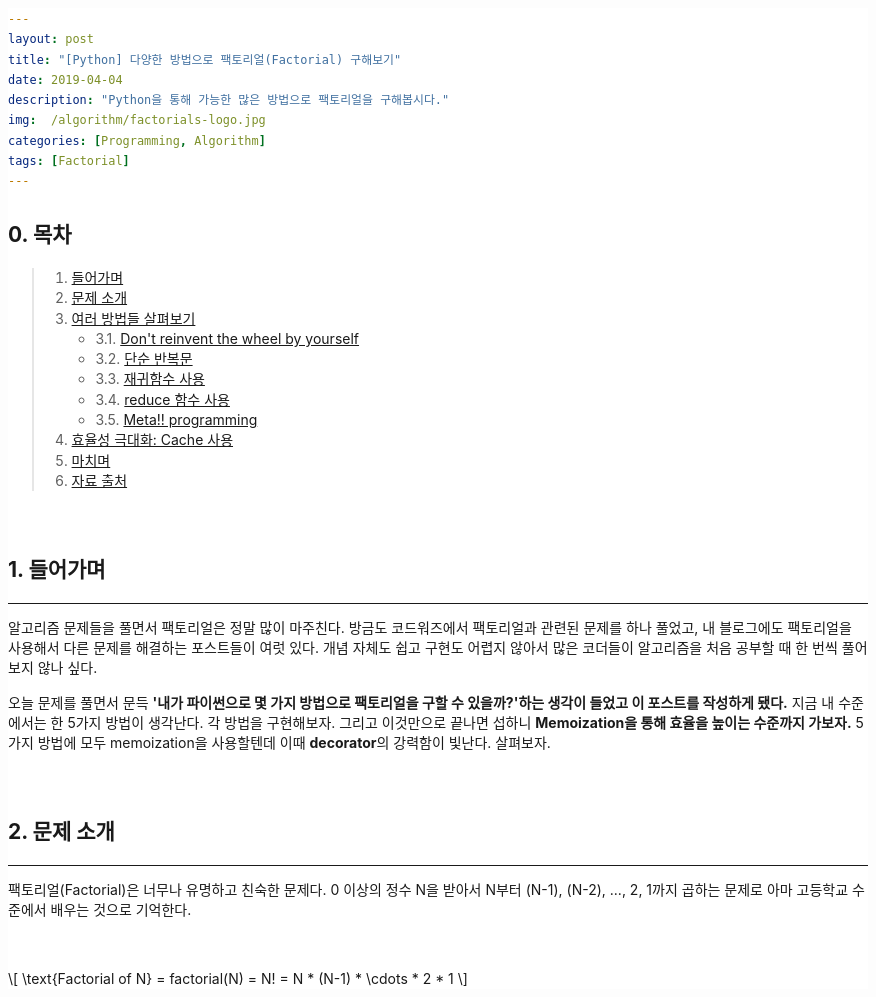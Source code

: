 ```yaml
---
layout: post
title: "[Python] 다양한 방법으로 팩토리얼(Factorial) 구해보기"
date: 2019-04-04
description: "Python을 통해 가능한 많은 방법으로 팩토리얼을 구해봅시다."
img:  /algorithm/factorials-logo.jpg
categories: [Programming, Algorithm]
tags: [Factorial]
---
```


## 0. 목차

> 1. [들어가며](#1)
> 2. [문제 소개](#2)
> 3. [여러 방법들 살펴보기](#3)
>    - 3.1. [Don't reinvent the wheel by yourself](#3a)
>    - 3.2. [단순 반복문](#3b)
>    - 3.3. [재귀함수 사용](#3c)
>    - 3.4. [reduce 함수 사용](#3d)
>    - 3.5. [Meta!! programming](#3e)
> 4. [효율성 극대화: Cache 사용](#4)
> 5. [마치며](#5)
> 6. [자료 출처](#6)


<br id="1">

## 1. 들어가며

---

알고리즘 문제들을 풀면서 팩토리얼은 정말 많이 마주친다. 방금도 코드워즈에서 팩토리얼과 관련된 문제를 하나 풀었고, 내 블로그에도 팩토리얼을 사용해서 다른 문제를 해결하는 포스트들이 여럿 있다. 개념 자체도 쉽고 구현도 어렵지 않아서 많은 코더들이 알고리즘을 처음 공부할 때 한 번씩 풀어보지 않나 싶다.  

오늘 문제를 풀면서 문득 **'내가 파이썬으로 몇 가지 방법으로 팩토리얼을 구할 수 있을까?'하는 생각이 들었고 이 포스트를 작성하게 됐다.** 지금 내 수준에서는 한 5가지 방법이 생각난다. 각 방법을 구현해보자. 그리고 이것만으로 끝나면 섭하니 **Memoization을 통해 효율을 높이는 수준까지 가보자.** 5가지 방법에 모두 memoization을 사용할텐데 이때 **decorator**의 강력함이 빛난다. 살펴보자.


<br id="2">

## 2. 문제 소개

---

팩토리얼(Factorial)은 너무나 유명하고 친숙한 문제다. 0 이상의 정수 N을 받아서 N부터 (N-1), (N-2), ..., 2, 1까지 곱하는 문제로 아마 고등학교 수준에서 배우는 것으로 기억한다.

<br>

\\[
\text{Factorial of N} = factorial(N) = N! = N * (N-1) * \cdots * 2 * 1
\\]
